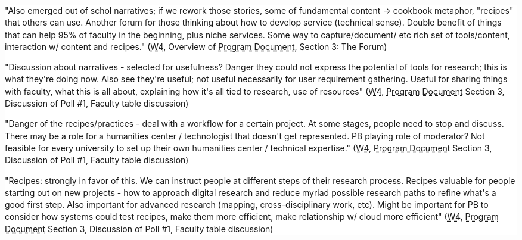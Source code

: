 <p>"Also emerged out of schol narratives; if we rework those stories, some of fundamental content -&gt; cookbook metaphor, "recipes" that others can use. Another forum for those thinking about how to develop service (technical sense). Double benefit of things that can help 95% of faculty in the beginning, plus niche services. Some way to capture/document/ etc rich set of tools/content, interaction w/ content and recipes." (<span class="glossary-term" title="Workshop 4 (April 16 - 18, 2009) included conversations about the discussion draft of the Bamboo Program Document, straw polls about interest in the program draft's areas of focus, and action plans by the groups that formed out of the straw polls."><abbr title="Workshop 4 (April 16 - 18, 2009) included conversations about the discussion draft of the Bamboo Program Document, straw polls about interest in the program draft's areas of focus, and action plans by the groups that formed out of the straw polls.">W4</abbr></span>, Overview of <span class="glossary-term" title="The Bamboo Program Document (drafts published March-April 2009) was a an outline for a possible 7-10 year vision for the Bamboo Community, discussed at Workshop 4."><abbr title="The Bamboo Program Document (drafts published March-April 2009) was a an outline for a possible 7-10 year vision for the Bamboo Community, discussed at Workshop 4.">Program Document</abbr></span>, Section 3: The Forum)</p>

<p>"Discussion about narratives - selected for usefulness? Danger they could not express the potential of tools for research; this is what they're doing now. Also see they're useful; not useful necessarily for user requirement gathering. Useful for sharing things with faculty, what this is all about, explaining how it's all tied to research, use of resources" (<span class="glossary-term" title="Workshop 4 (April 16 - 18, 2009) included conversations about the discussion draft of the Bamboo Program Document, straw polls about interest in the program draft's areas of focus, and action plans by the groups that formed out of the straw polls."><abbr title="Workshop 4 (April 16 - 18, 2009) included conversations about the discussion draft of the Bamboo Program Document, straw polls about interest in the program draft's areas of focus, and action plans by the groups that formed out of the straw polls.">W4</abbr></span>, <span class="glossary-term" title="The Bamboo Program Document (drafts published March-April 2009) was a an outline for a possible 7-10 year vision for the Bamboo Community, discussed at Workshop 4."><abbr title="The Bamboo Program Document (drafts published March-April 2009) was a an outline for a possible 7-10 year vision for the Bamboo Community, discussed at Workshop 4.">Program Document</abbr></span> Section 3, Discussion of Poll #1, Faculty table discussion)</p>

<p>"Danger of the recipes/practices - deal with a workflow for a certain project. At some stages, people need to stop and discuss. There may be a role for a humanities center / technologist that doesn't get represented. PB playing role of moderator? Not feasible for every university to set up their own humanities center / technical expertise." (<span class="glossary-term" title="Workshop 4 (April 16 - 18, 2009) included conversations about the discussion draft of the Bamboo Program Document, straw polls about interest in the program draft's areas of focus, and action plans by the groups that formed out of the straw polls."><abbr title="Workshop 4 (April 16 - 18, 2009) included conversations about the discussion draft of the Bamboo Program Document, straw polls about interest in the program draft's areas of focus, and action plans by the groups that formed out of the straw polls.">W4</abbr></span>, <span class="glossary-term" title="The Bamboo Program Document (drafts published March-April 2009) was a an outline for a possible 7-10 year vision for the Bamboo Community, discussed at Workshop 4."><abbr title="The Bamboo Program Document (drafts published March-April 2009) was a an outline for a possible 7-10 year vision for the Bamboo Community, discussed at Workshop 4.">Program Document</abbr></span> Section 3, Discussion of Poll #1, Faculty table discussion)</p>

<p>"Recipes: strongly in favor of this. We can instruct people at different steps of their research process. Recipes valuable for people starting out on new projects - how to approach digital research and reduce myriad possible research paths to refine what's a good first step. Also important for advanced research (mapping, cross-disciplinary work, etc). Might be important for PB to consider how systems could test recipes, make them more efficient, make relationship w/ cloud more efficient" (<span class="glossary-term" title="Workshop 4 (April 16 - 18, 2009) included conversations about the discussion draft of the Bamboo Program Document, straw polls about interest in the program draft's areas of focus, and action plans by the groups that formed out of the straw polls."><abbr title="Workshop 4 (April 16 - 18, 2009) included conversations about the discussion draft of the Bamboo Program Document, straw polls about interest in the program draft's areas of focus, and action plans by the groups that formed out of the straw polls.">W4</abbr></span>, <span class="glossary-term" title="The Bamboo Program Document (drafts published March-April 2009) was a an outline for a possible 7-10 year vision for the Bamboo Community, discussed at Workshop 4."><abbr title="The Bamboo Program Document (drafts published March-April 2009) was a an outline for a possible 7-10 year vision for the Bamboo Community, discussed at Workshop 4.">Program Document</abbr></span> Section 3, Discussion of Poll #1, Faculty table discussion)</p>
